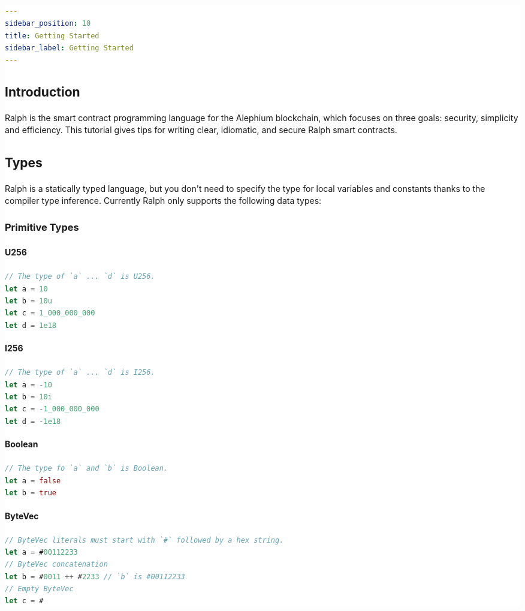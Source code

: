 ```yaml
---
sidebar_position: 10
title: Getting Started
sidebar_label: Getting Started
---
```


## Introduction

Ralph is the smart contract programming language for the Alephium blockchain, which focuses on three goals: security, simplicity and efficiency. This tutorial gives tips for writing clear, idiomatic, and secure Ralph smart contracts.

## Types

Ralph is a statically typed language, but you don't need to specify the type for local variables and constants thanks to the compiler type inference. Currently Ralph only supports the following data types:

### Primitive Types

#### U256

```rust
// The type of `a` ... `d` is U256.
let a = 10
let b = 10u
let c = 1_000_000_000
let d = 1e18
```

#### I256

```rust
// The type of `a` ... `d` is I256.
let a = -10
let b = 10i
let c = -1_000_000_000
let d = -1e18
```

#### Boolean

```rust
// The type fo `a` and `b` is Boolean.
let a = false
let b = true
```

#### ByteVec

```rust
// ByteVec literals must start with `#` followed by a hex string.
let a = #00112233
// ByteVec concatenation
let b = #0011 ++ #2233 // `b` is #00112233
// Empty ByteVec
let c = #
```
